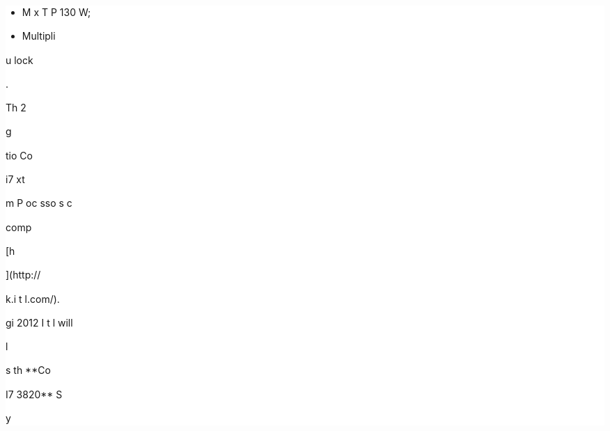 - M
x T
P 130 W;

- Multipli

 u
lock

.

Th
 2

 g




tio
 Co

 i7 
xt

m
 P
oc
sso
s c

 

 comp



 [h


](http://

k.i
t
l.com/).



gi
 2012 I
t
l will 

l

s
 th
 **Co

 I7 3820** S


y 
